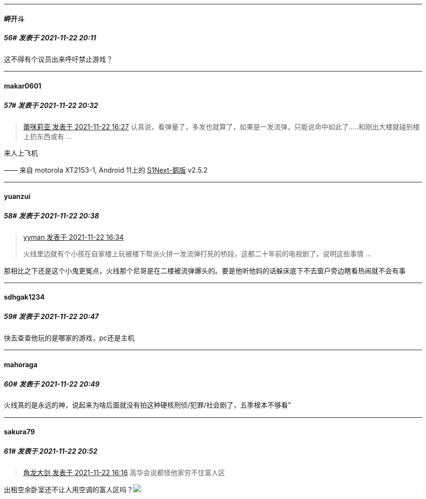 *****

####  岬开斗  
##### 56#       发表于 2021-11-22 20:11

这不得有个议员出来呼吁禁止游戏？

*****

####  makar0601  
##### 57#       发表于 2021-11-22 20:32

<blockquote><a href="httphttps://bbs.saraba1st.com/2b/forum.php?mod=redirect&amp;goto=findpost&amp;pid=53651790&amp;ptid=2038829" target="_blank">蕾咪莉亚 发表于 2021-11-22 16:27</a>
认真说，看弹量了，多发也就算了，如果是一发流弹，只能说命中如此了.....和刚出大楼就碰到楼上扔东西或有 ...</blockquote>
来人上飞机

—— 来自 motorola XT2153-1, Android 11上的 [S1Next-鹅版](https://github.com/ykrank/S1-Next/releases) v2.5.2

*****

####  yuanzui  
##### 58#       发表于 2021-11-22 20:38

<blockquote><a href="httphttps://bbs.saraba1st.com/2b/forum.php?mod=redirect&amp;goto=findpost&amp;pid=53651896&amp;ptid=2038829" target="_blank">yyman 发表于 2021-11-22 16:34</a>

火线里边就有个小孩在自家楼上玩被楼下帮派火拼一发流弹打死的桥段，这都二十年前的电视剧了，说明这些事情 ...</blockquote>
那相比之下还是这个小鬼更冤点，火线那个尼哥是在二楼被流弹爆头的。要是他听他妈的话躲床底下不去窗户旁边瞎看热闹就不会有事

*****

####  sdhgak1234  
##### 59#       发表于 2021-11-22 20:47

快去查查他玩的是哪家的游戏，pc还是主机

*****

####  mahoraga  
##### 60#       发表于 2021-11-22 20:49

火线真的是永远的神，说起来为啥后面就没有拍这种硬核刑侦/犯罪/社会剧了，五季根本不够看"



*****

####  sakura79  
##### 61#       发表于 2021-11-22 20:52

<blockquote><a href="httphttps://bbs.saraba1st.com/2b/forum.php?mod=redirect&amp;goto=findpost&amp;pid=53651597&amp;ptid=2038829" target="_blank">角龙大剑 发表于 2021-11-22 16:16</a>
高华会说都怪他家穷不住富人区</blockquote>
出租空余卧室还不让人用空调的富人区吗？<img src="https://static.saraba1st.com/image/smiley/face2017/047.png" referrerpolicy="no-referrer">
